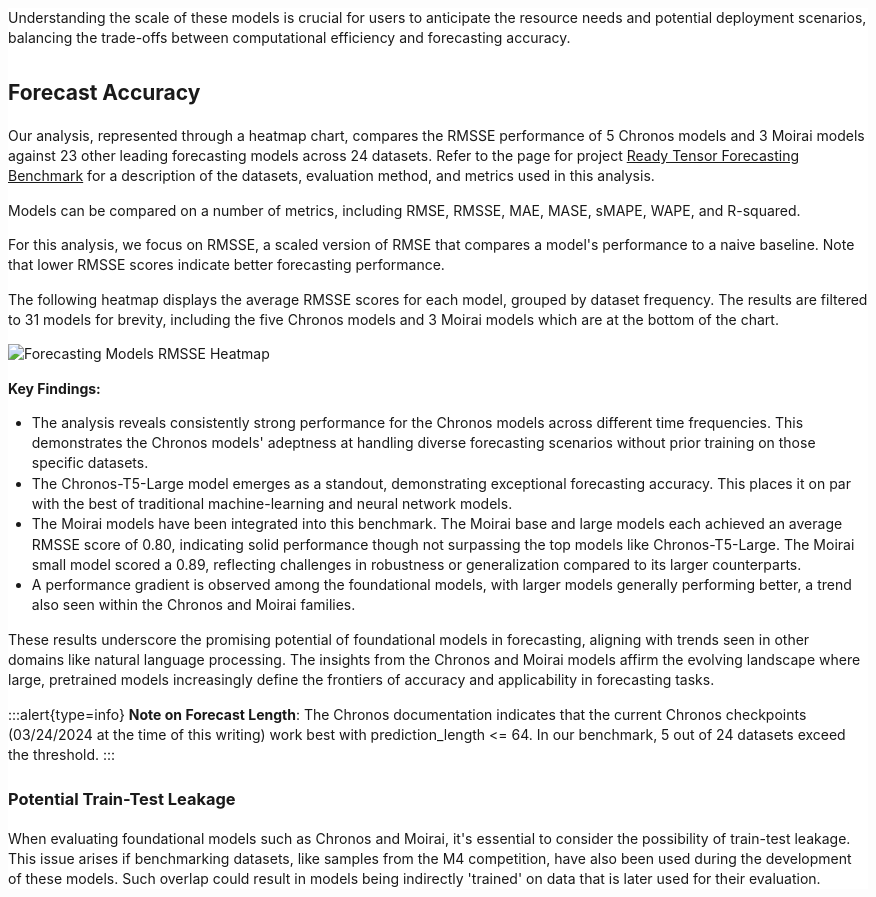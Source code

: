 Understanding the scale of these models is crucial for users to anticipate the resource needs and potential deployment scenarios, balancing the trade-offs between computational efficiency and forecasting accuracy.

## Forecast Accuracy

Our analysis, represented through a heatmap chart, compares the RMSSE performance of 5 Chronos models and 3 Moirai models against 23 other leading forecasting models across 24 datasets. Refer to the page for project [Ready Tensor Forecasting Benchmark](https://app.readytensor.ai/projects/EeNv3K1byb1V20OLZbBOd) for a description of the datasets, evaluation method, and metrics used in this analysis.

Models can be compared on a number of metrics, including RMSE, RMSSE, MAE, MASE, sMAPE, WAPE, and R-squared.

For this analysis, we focus on RMSSE, a scaled version of RMSE that compares a model's performance to a naive baseline. Note that lower RMSSE scores indicate better forecasting performance.

The following heatmap displays the average RMSSE scores for each model, grouped by dataset frequency. The results are filtered to 31 models for brevity, including the five Chronos models and 3 Moirai models which are at the bottom of the chart.

![Forecasting Models RMSSE Heatmap](https://github.com/readytensor/rt_forecasting_foundational_models/blob/main/outputs/moirai/moirai_forecasting_models_heatmap.png?raw=true)

**Key Findings:**

- The analysis reveals consistently strong performance for the Chronos models across different time frequencies. This demonstrates the Chronos models' adeptness at handling diverse forecasting scenarios without prior training on those specific datasets.
- The Chronos-T5-Large model emerges as a standout, demonstrating exceptional forecasting accuracy. This places it on par with the best of traditional machine-learning and neural network models.
- The Moirai models have been integrated into this benchmark. The Moirai base and large models each achieved an average RMSSE score of 0.80, indicating solid performance though not surpassing the top models like Chronos-T5-Large. The Moirai small model scored a 0.89, reflecting challenges in robustness or generalization compared to its larger counterparts.
- A performance gradient is observed among the foundational models, with larger models generally performing better, a trend also seen within the Chronos and Moirai families.

These results underscore the promising potential of foundational models in forecasting, aligning with trends seen in other domains like natural language processing. The insights from the Chronos and Moirai models affirm the evolving landscape where large, pretrained models increasingly define the frontiers of accuracy and applicability in forecasting tasks.


:::alert{type=info}
**Note on Forecast Length**: The Chronos documentation indicates that the current Chronos checkpoints (03/24/2024 at the time of this writing) work best with prediction_length <= 64. In our benchmark, 5 out of 24 datasets exceed the threshold.
:::

### Potential Train-Test Leakage
When evaluating foundational models such as Chronos and Moirai, it's essential to consider the possibility of train-test leakage. This issue arises if benchmarking datasets, like samples from the M4 competition, have also been used during the development of these models. Such overlap could result in models being indirectly 'trained' on data that is later used for their evaluation.
